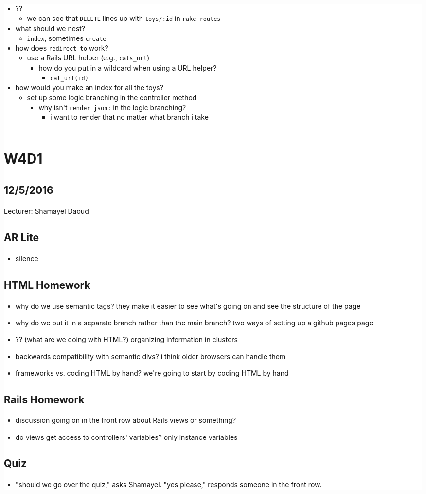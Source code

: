 + ??
  + we can see that `DELETE` lines up with `toys/:id` in `rake routes`
+ what should we nest?
  + `index`; sometimes `create`
+ how does `redirect_to` work?
  + use a Rails URL helper (e.g., `cats_url`)
    + how do you put in a wildcard when using a URL helper?
      + `cat_url(id)`
+ how would you make an index for all the toys?
  + set up some logic branching in the controller method
    + why isn't `render json:` in the logic branching?
      + i want to render that no matter what branch i take

---

# W4D1

## 12/5/2016

Lecturer: Shamayel Daoud

## AR Lite

+ silence

## HTML Homework

+ why do we use semantic tags? they make it easier to see what's going on and
see the structure of the page

+ why do we put it in a separate branch rather than the main branch? two ways
of setting up a github pages page

+ ?? (what are we doing with HTML?) organizing information in clusters

+ backwards compatibility with semantic divs? i think older browsers can handle
them

+ frameworks vs. coding HTML by hand? we're going to start by coding HTML by
hand

## Rails Homework

+ discussion going on in the front row about Rails views or something?

+ do views get access to controllers' variables? only instance variables

## Quiz

+ "should we go over the quiz," asks Shamayel. "yes please," responds someone
in the front row.
